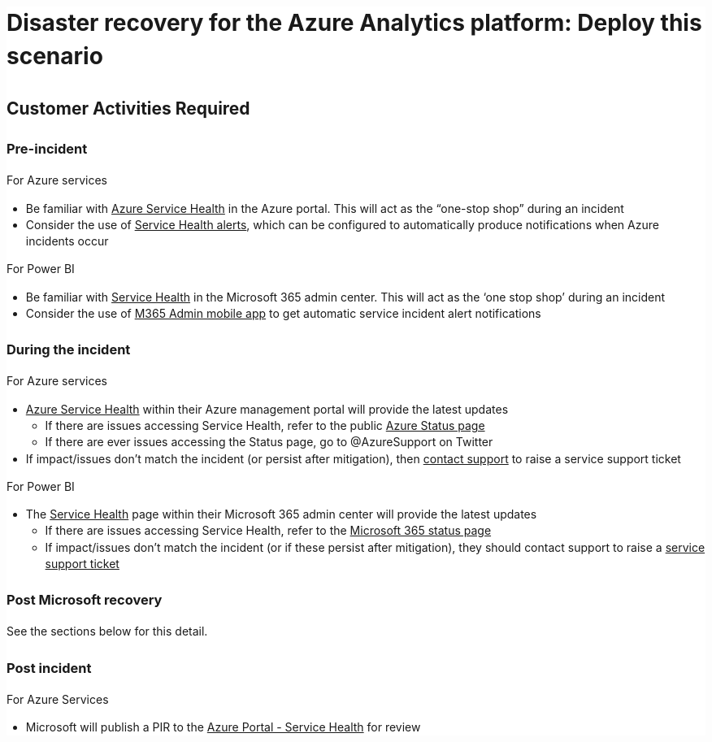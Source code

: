 # Disaster recovery for the Azure Analytics platform: Deploy this scenario

## Customer Activities Required

### Pre-incident

For Azure services

- Be familiar with [Azure Service Health](/azure/service-health/service-health-overview) in the Azure portal. This will act as the “one-stop shop” during an incident
- Consider the use of [Service Health alerts](/azure/service-health/alerts-activity-log-service-notifications-portal), which can be configured to automatically produce notifications when Azure incidents occur

For Power BI

- Be familiar with [Service Health](https://portal.office.com/AdminPortal/Home) in the Microsoft 365 admin center. This will act as the ‘one stop shop’ during an incident
- Consider the use of [M365 Admin mobile app](/microsoft-365/admin/admin-overview/admin-mobile-app?view=o365-worldwide) to get automatic service incident alert notifications

### During the incident

For Azure services

- [Azure Service Health](/azure/service-health/service-health-overview) within their Azure management portal will provide the latest updates
    - If there are issues accessing Service Health, refer to the public [Azure Status page](https://status.azure.com/en-us/status)
    - If there are ever issues accessing the Status page, go to @AzureSupport on Twitter
- If impact/issues don’t match the incident (or persist after mitigation), then [contact support](https://www.aka.ms/AzurePortalSupportRequest) to raise a service support ticket

For Power BI

- The [Service Health](https://portal.office.com/AdminPortal/Home) page within their Microsoft 365 admin center will provide the latest updates
    - If there are issues accessing Service Health, refer to the [Microsoft 365 status page](https://status.office.com)
    - If impact/issues don’t match the incident (or if these persist after mitigation), they should contact support to raise a [service support ticket](https://dynamics.microsoft.com/en-us/support/)

### Post Microsoft recovery

See the sections below for this detail.

### Post incident

For Azure Services

- Microsoft will publish a PIR to the [Azure Portal - Service Health](https://www.aka.ms/ash-portal) for review
